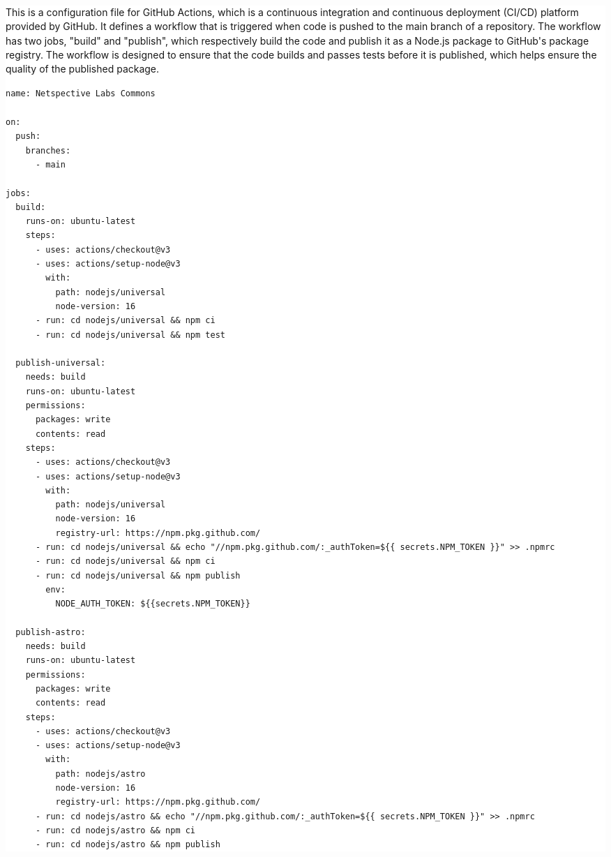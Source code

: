 This is a configuration file for GitHub Actions, which is a continuous integration and continuous deployment (CI/CD) platform provided by GitHub. It defines a workflow that is triggered when code is pushed to the main branch of a repository. The workflow has two jobs, "build" and "publish", which respectively build the code and publish it as a Node.js package to GitHub's package registry. The workflow is designed to ensure that the code builds and passes tests before it is published, which helps ensure the quality of the published package.

```
name: Netspective Labs Commons

on:
  push:
    branches:
      - main

jobs:
  build:
    runs-on: ubuntu-latest
    steps:
      - uses: actions/checkout@v3
      - uses: actions/setup-node@v3
        with:
          path: nodejs/universal
          node-version: 16
      - run: cd nodejs/universal && npm ci
      - run: cd nodejs/universal && npm test

  publish-universal:
    needs: build
    runs-on: ubuntu-latest
    permissions:
      packages: write
      contents: read
    steps:
      - uses: actions/checkout@v3
      - uses: actions/setup-node@v3
        with:
          path: nodejs/universal
          node-version: 16
          registry-url: https://npm.pkg.github.com/
      - run: cd nodejs/universal && echo "//npm.pkg.github.com/:_authToken=${{ secrets.NPM_TOKEN }}" >> .npmrc
      - run: cd nodejs/universal && npm ci
      - run: cd nodejs/universal && npm publish
        env:
          NODE_AUTH_TOKEN: ${{secrets.NPM_TOKEN}}

  publish-astro:
    needs: build
    runs-on: ubuntu-latest
    permissions:
      packages: write
      contents: read
    steps:
      - uses: actions/checkout@v3
      - uses: actions/setup-node@v3
        with:
          path: nodejs/astro
          node-version: 16
          registry-url: https://npm.pkg.github.com/
      - run: cd nodejs/astro && echo "//npm.pkg.github.com/:_authToken=${{ secrets.NPM_TOKEN }}" >> .npmrc
      - run: cd nodejs/astro && npm ci
      - run: cd nodejs/astro && npm publish
```